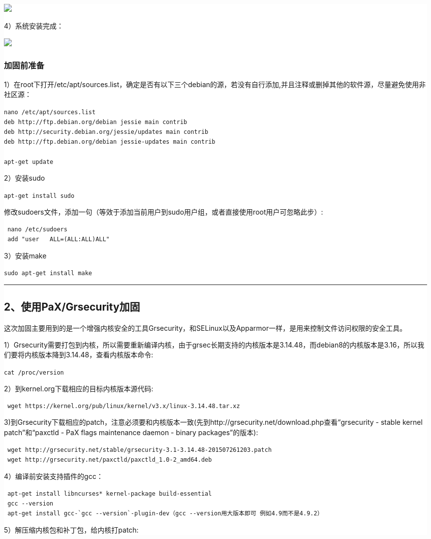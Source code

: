 ![](http://i.imgur.com/sHqiWQv.png)

4）系统安装完成：

![](http://i.imgur.com/zBfEUEQ.png)

### 加固前准备

1）在root下打开/etc/apt/sources.list，确定是否有以下三个debian的源，若没有自行添加,并且注释或删掉其他的软件源，尽量避免使用非社区源：
 
    nano /etc/apt/sources.list
    deb http://ftp.debian.org/debian jessie main contrib
    deb http://security.debian.org/jessie/updates main contrib
    deb http://ftp.debian.org/debian jessie-updates main contrib
	
	apt-get update


2）安装sudo

	apt-get install sudo
	
修改sudoers文件，添加一句（等效于添加当前用户到sudo用户组，或者直接使用root用户可忽略此步）:   

     nano /etc/sudoers
     add "user   ALL=(ALL:ALL)ALL"

3）安装make

	sudo apt-get install make

------------------------

## 2、使用PaX/Grsecurity加固

这次加固主要用到的是一个增强内核安全的工具Grsecurity，和SELinux以及Apparmor一样，是用来控制文件访问权限的安全工具。

1）Grsecurity需要打包到内核，所以需要重新编译内核，由于grsec长期支持的内核版本是3.14.48，而debian8的内核版本是3.16，所以我们要将内核版本降到3.14.48，查看内核版本命令:

    cat /proc/version
	
2）到kernel.org下载相应的目标内核版本源代码:

     wget https://kernel.org/pub/linux/kernel/v3.x/linux-3.14.48.tar.xz

3)到Grsecurity下载相应的patch，注意必须要和内核版本一致(先到http://grsecurity.net/download.php查看“grsecurity - stable kernel patch”和“paxctld - PaX flags maintenance daemon - binary packages”的版本):

     wget http://grsecurity.net/stable/grsecurity-3.1-3.14.48-201507261203.patch
     wget http://grsecurity.net/paxctld/paxctld_1.0-2_amd64.deb


4）编译前安装支持插件的gcc：

     apt-get install libncurses* kernel-package build-essential
     gcc --version
     apt-get install gcc-`gcc --version`-plugin-dev（gcc --version用大版本即可 例如4.9而不是4.9.2）

5）解压缩内核包和补丁包，给内核打patch:
